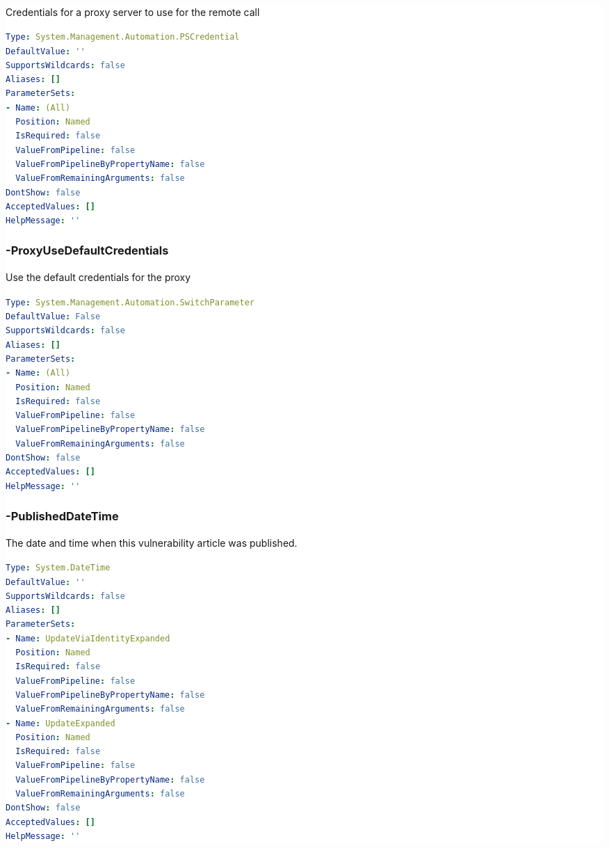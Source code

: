 Credentials for a proxy server to use for the remote call

```yaml
Type: System.Management.Automation.PSCredential
DefaultValue: ''
SupportsWildcards: false
Aliases: []
ParameterSets:
- Name: (All)
  Position: Named
  IsRequired: false
  ValueFromPipeline: false
  ValueFromPipelineByPropertyName: false
  ValueFromRemainingArguments: false
DontShow: false
AcceptedValues: []
HelpMessage: ''
```

### -ProxyUseDefaultCredentials

Use the default credentials for the proxy

```yaml
Type: System.Management.Automation.SwitchParameter
DefaultValue: False
SupportsWildcards: false
Aliases: []
ParameterSets:
- Name: (All)
  Position: Named
  IsRequired: false
  ValueFromPipeline: false
  ValueFromPipelineByPropertyName: false
  ValueFromRemainingArguments: false
DontShow: false
AcceptedValues: []
HelpMessage: ''
```

### -PublishedDateTime

The date and time when this vulnerability article was published.

```yaml
Type: System.DateTime
DefaultValue: ''
SupportsWildcards: false
Aliases: []
ParameterSets:
- Name: UpdateViaIdentityExpanded
  Position: Named
  IsRequired: false
  ValueFromPipeline: false
  ValueFromPipelineByPropertyName: false
  ValueFromRemainingArguments: false
- Name: UpdateExpanded
  Position: Named
  IsRequired: false
  ValueFromPipeline: false
  ValueFromPipelineByPropertyName: false
  ValueFromRemainingArguments: false
DontShow: false
AcceptedValues: []
HelpMessage: ''
```
